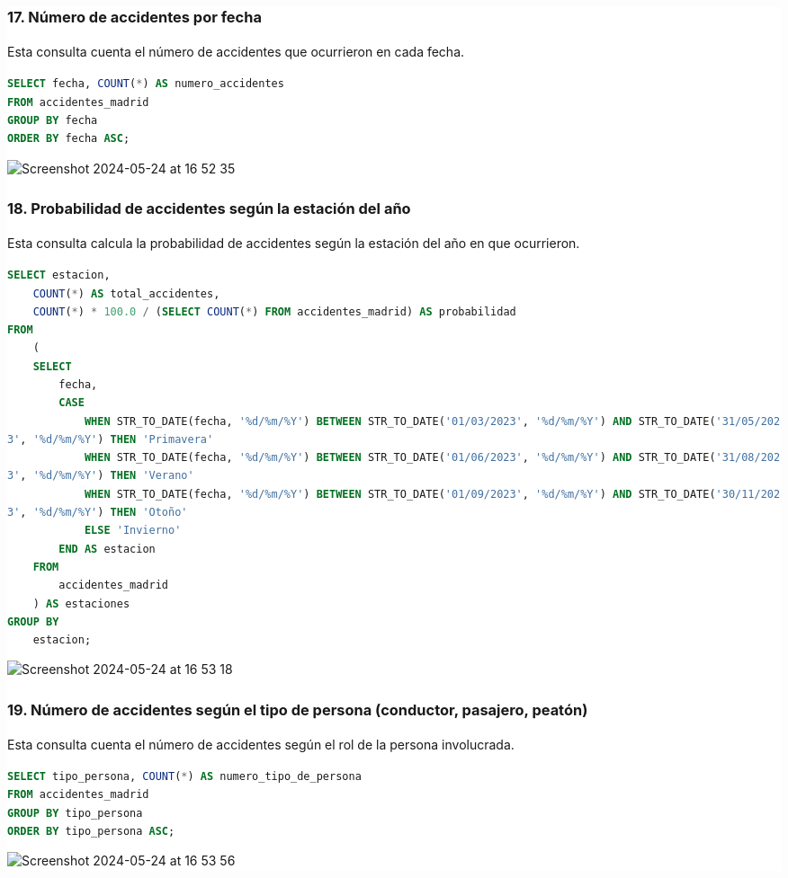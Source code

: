 
### 17. Número de accidentes por fecha
Esta consulta cuenta el número de accidentes que ocurrieron en cada fecha.
```sql
SELECT fecha, COUNT(*) AS numero_accidentes
FROM accidentes_madrid
GROUP BY fecha
ORDER BY fecha ASC;
```
<img width="350" alt="Screenshot 2024-05-24 at 16 52 35" src="https://github.com/BORJAMOME/accidentes_madrid/assets/19588053/9d23961c-5023-45bb-a1c0-0237c40e6546">


### 18. Probabilidad de accidentes según la estación del año
Esta consulta calcula la probabilidad de accidentes según la estación del año en que ocurrieron.
```sql
SELECT estacion,
    COUNT(*) AS total_accidentes,
    COUNT(*) * 100.0 / (SELECT COUNT(*) FROM accidentes_madrid) AS probabilidad
FROM
    (
    SELECT
        fecha,
        CASE
            WHEN STR_TO_DATE(fecha, '%d/%m/%Y') BETWEEN STR_TO_DATE('01/03/2023', '%d/%m/%Y') AND STR_TO_DATE('31/05/2023', '%d/%m/%Y') THEN 'Primavera'
            WHEN STR_TO_DATE(fecha, '%d/%m/%Y') BETWEEN STR_TO_DATE('01/06/2023', '%d/%m/%Y') AND STR_TO_DATE('31/08/2023', '%d/%m/%Y') THEN 'Verano'
            WHEN STR_TO_DATE(fecha, '%d/%m/%Y') BETWEEN STR_TO_DATE('01/09/2023', '%d/%m/%Y') AND STR_TO_DATE('30/11/2023', '%d/%m/%Y') THEN 'Otoño'
            ELSE 'Invierno'
        END AS estacion
    FROM
        accidentes_madrid
    ) AS estaciones
GROUP BY
    estacion;
```
<img width="314" alt="Screenshot 2024-05-24 at 16 53 18" src="https://github.com/BORJAMOME/accidentes_madrid/assets/19588053/08f95508-35e7-4e40-aacf-6ee99a346d59">


### 19. Número de accidentes según el tipo de persona (conductor, pasajero, peatón)
Esta consulta cuenta el número de accidentes según el rol de la persona involucrada.

```sql
SELECT tipo_persona, COUNT(*) AS numero_tipo_de_persona
FROM accidentes_madrid
GROUP BY tipo_persona
ORDER BY tipo_persona ASC;
```
<img width="299" alt="Screenshot 2024-05-24 at 16 53 56" src="https://github.com/BORJAMOME/accidentes_madrid/assets/19588053/373e1217-d091-4409-9988-5b8941bec6c8">
